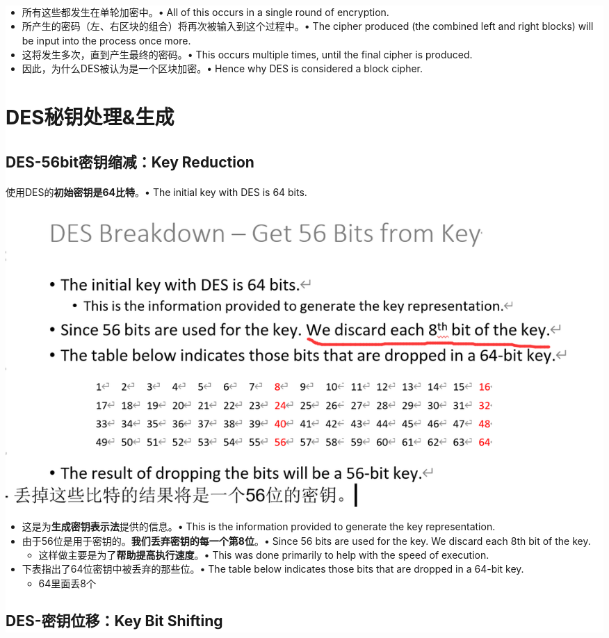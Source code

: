 
- 所有这些都发生在单轮加密中。•	All of this occurs in a single round of encryption.
- 所产生的密码（左、右区块的组合）将再次被输入到这个过程中。•	The cipher produced (the combined left and right blocks) will be input into the process once more.
- 这将发生多次，直到产生最终的密码。•	This occurs multiple times, until the final cipher is produced.
- 因此，为什么DES被认为是一个区块加密。•	Hence why DES is considered a block cipher.

# DES秘钥处理&生成

## DES-56bit密钥缩减：Key Reduction

使用DES的**初始密钥是64比特**。•	The initial key with DES is 64 bits.

![](/static/2022-04-11-21-30-39.png)

- 这是为**生成密钥表示法**提供的信息。•	This is the information provided to generate the key representation.
- 由于56位是用于密钥的。**我们丢弃密钥的每一个第8位**。•	Since 56 bits are used for the key. We discard each 8th bit of the key.
  - 这样做主要是为了**帮助提高执行速度**。•	This was done primarily to help with the speed of execution.
- 下表指出了64位密钥中被丢弃的那些位。•	The table below indicates those bits that are dropped in a 64-bit key.
  - 64里面丢8个

## DES-密钥位移：Key Bit Shifting
